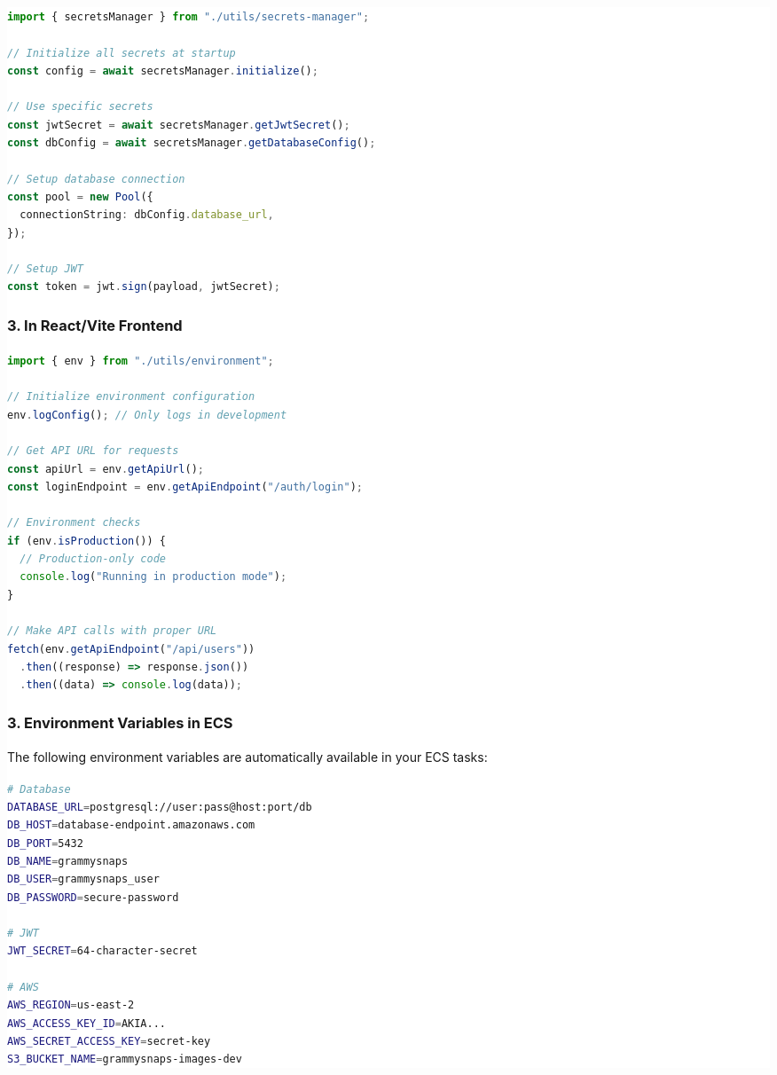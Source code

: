 ```typescript
import { secretsManager } from "./utils/secrets-manager";

// Initialize all secrets at startup
const config = await secretsManager.initialize();

// Use specific secrets
const jwtSecret = await secretsManager.getJwtSecret();
const dbConfig = await secretsManager.getDatabaseConfig();

// Setup database connection
const pool = new Pool({
  connectionString: dbConfig.database_url,
});

// Setup JWT
const token = jwt.sign(payload, jwtSecret);
```

### 3. In React/Vite Frontend

```typescript
import { env } from "./utils/environment";

// Initialize environment configuration
env.logConfig(); // Only logs in development

// Get API URL for requests
const apiUrl = env.getApiUrl();
const loginEndpoint = env.getApiEndpoint("/auth/login");

// Environment checks
if (env.isProduction()) {
  // Production-only code
  console.log("Running in production mode");
}

// Make API calls with proper URL
fetch(env.getApiEndpoint("/api/users"))
  .then((response) => response.json())
  .then((data) => console.log(data));
```

### 3. Environment Variables in ECS

The following environment variables are automatically available in your ECS tasks:

```bash
# Database
DATABASE_URL=postgresql://user:pass@host:port/db
DB_HOST=database-endpoint.amazonaws.com
DB_PORT=5432
DB_NAME=grammysnaps
DB_USER=grammysnaps_user
DB_PASSWORD=secure-password

# JWT
JWT_SECRET=64-character-secret

# AWS
AWS_REGION=us-east-2
AWS_ACCESS_KEY_ID=AKIA...
AWS_SECRET_ACCESS_KEY=secret-key
S3_BUCKET_NAME=grammysnaps-images-dev

```
